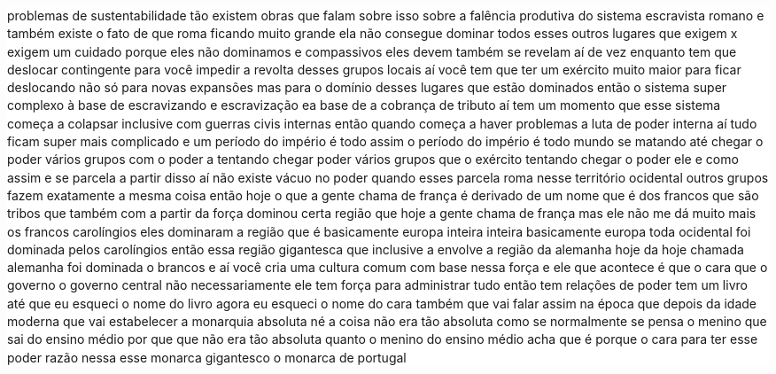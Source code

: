 problemas de sustentabilidade tão
existem obras que falam sobre isso sobre
a falência produtiva do sistema
escravista romano e também existe o fato
de que roma ficando muito grande ela não
consegue dominar todos esses outros
lugares que exigem x exigem um cuidado
porque eles não dominamos e compassivos
eles devem também se revelam aí de vez
enquanto tem que deslocar contingente
para você impedir a revolta desses
grupos locais aí você tem que ter um
exército muito maior para ficar
deslocando não só para novas expansões
mas para o domínio desses lugares que
estão dominados então o sistema super
complexo à base de escravizando e
escravização ea base de a cobrança de
tributo aí tem um momento que esse
sistema começa a colapsar inclusive com
guerras civis internas então quando
começa a haver problemas
a luta de poder interna aí tudo ficam
super mais complicado e um período do
império é todo assim o período do
império é todo mundo se matando até
chegar o poder vários grupos com o poder
a tentando chegar poder vários grupos
que o exército tentando chegar o poder
ele e como assim e se parcela a partir
disso aí não existe vácuo no poder
quando esses parcela roma nesse
território ocidental outros grupos fazem
exatamente a mesma coisa então hoje o
que a gente chama de frança é derivado
de um nome que é dos francos que são
tribos que também com a partir da força
dominou certa região que hoje a gente
chama de frança mas ele não me dá muito
mais os francos carolíngios eles
dominaram a região que é basicamente
europa inteira inteira basicamente
europa toda ocidental foi dominada pelos
carolíngios então essa região gigantesca
que inclusive a envolve a região da
alemanha hoje da hoje chamada alemanha
foi dominada
o brancos e aí você cria uma cultura
comum com base nessa força e ele que
acontece é que o cara que o governo o
governo central não necessariamente ele
tem força para administrar tudo então
tem relações de poder tem um livro até
que eu esqueci o nome do livro agora
eu esqueci o nome do cara também que vai
falar assim na época que depois da idade
moderna que vai estabelecer a monarquia
absoluta né a coisa não era tão absoluta
como se normalmente se pensa o menino
que sai do ensino médio por que que não
era tão absoluta quanto o menino do
ensino médio acha que é porque o cara
para ter esse poder razão nessa esse
monarca gigantesco o monarca de portugal